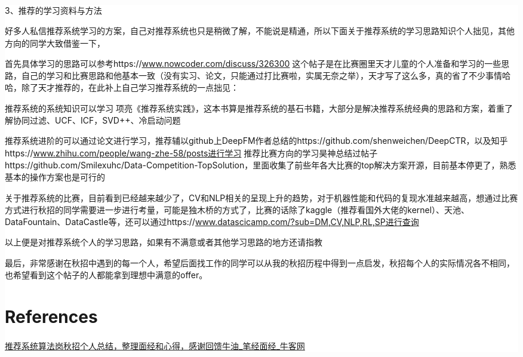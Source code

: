 3、推荐的学习资料与方法

好多人私信推荐系统学习的方案，自己对推荐系统也只是稍微了解，不能说是精通，所以下面关于推荐系统的学习思路知识个人拙见，其他方向的同学大致借鉴一下，

首先具体学习的思路可以参考https://www.nowcoder.com/discuss/326300
这个帖子是在比赛圈里天才儿童的个人准备和学习的一些思路，自己的学习和比赛思路和他基本一致（没有实习、论文，只能通过打比赛啦，实属无奈之举），天才写了这么多，真的省了不少事情哈哈，除了天才推荐的，在此补上自己学习推荐系统的一点拙见：

推荐系统的系统知识可以学习 项亮《推荐系统实践》，这本书算是推荐系统的基石书籍，大部分是解决推荐系统经典的思路和方案，着重了解协同过滤、UCF、ICF，SVD++、冷启动问题

推荐系统进阶的可以通过论文进行学习，推荐辅以github上DeepFM作者总结的https://github.com/shenweichen/DeepCTR，以及知乎https://www.zhihu.com/people/wang-zhe-58/posts进行学习
推荐比赛方向的学习昊神总结过帖子https://github.com/Smilexuhc/Data-Competition-TopSolution，里面收集了前些年各大比赛的top解决方案开源，目前基本停更了，熟悉基本的操作方案也是可行的

关于推荐系统的比赛，目前看到已经越来越少了，CV和NLP相关的呈现上升的趋势，对于机器性能和代码的复现水准越来越高，想通过比赛方式进行秋招的同学需要进一步进行考量，可能是独木桥的方式了，比赛的话除了kaggle（推荐看国外大佬的kernel）、天池、DataFountain、DataCastle等，还可以通过https://www.datascicamp.com/?sub=DM,CV,NLP,RL,SP进行查询

以上便是对推荐系统个人的学习思路，如果有不满意或者其他学习思路的地方还请指教

最后，非常感谢在秋招中遇到的每一个人，希望后面找工作的同学可以从我的秋招历程中得到一点启发，秋招每个人的实际情况各不相同，也希望看到这个帖子的人都能拿到理想中满意的offer。

# References

[推荐系统算法岗秋招个人总结，整理面经和心得，感谢回馈牛油_笔经面经_牛客网](https://www.nowcoder.com/discuss/349454?type=all&order=time&pos=&page=1&channel=)
